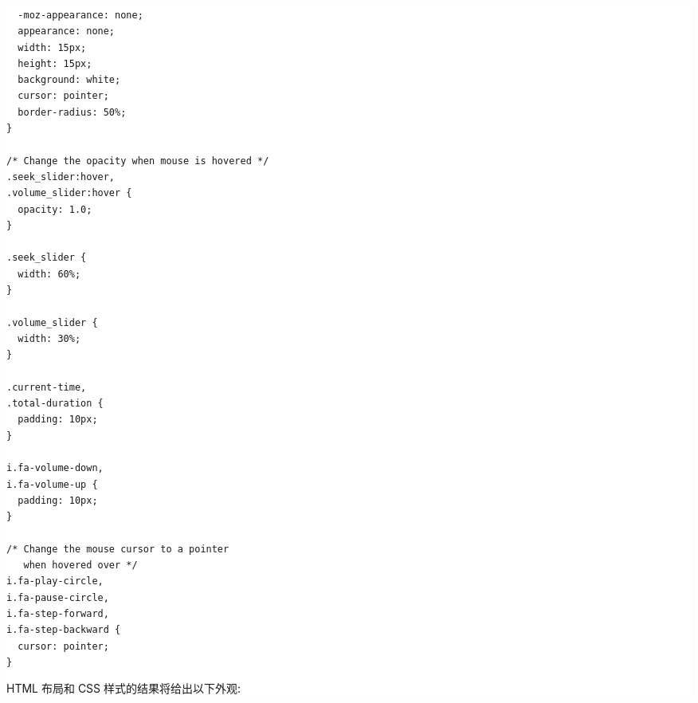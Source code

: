 ```html
  -moz-appearance: none;
  appearance: none;
  width: 15px;
  height: 15px;
  background: white;
  cursor: pointer;
  border-radius: 50%;
}

/* Change the opacity when mouse is hovered */
.seek_slider:hover,
.volume_slider:hover {
  opacity: 1.0;
}

.seek_slider {
  width: 60%;
}

.volume_slider {
  width: 30%;
}

.current-time,
.total-duration {
  padding: 10px;
}

i.fa-volume-down,
i.fa-volume-up {
  padding: 10px;
}

/* Change the mouse cursor to a pointer
   when hovered over */
i.fa-play-circle,
i.fa-pause-circle,
i.fa-step-forward,
i.fa-step-backward {
  cursor: pointer;
}
```

HTML 布局和 CSS 样式的结果将给出以下外观:
